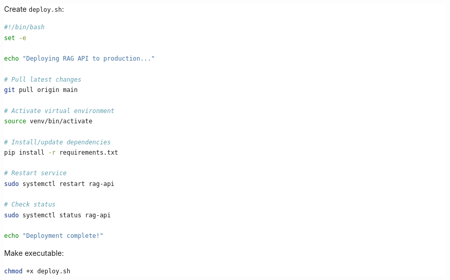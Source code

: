 Create `deploy.sh`:

```bash
#!/bin/bash
set -e

echo "Deploying RAG API to production..."

# Pull latest changes
git pull origin main

# Activate virtual environment
source venv/bin/activate

# Install/update dependencies
pip install -r requirements.txt

# Restart service
sudo systemctl restart rag-api

# Check status
sudo systemctl status rag-api

echo "Deployment complete!"
```

Make executable:

```bash
chmod +x deploy.sh
```
